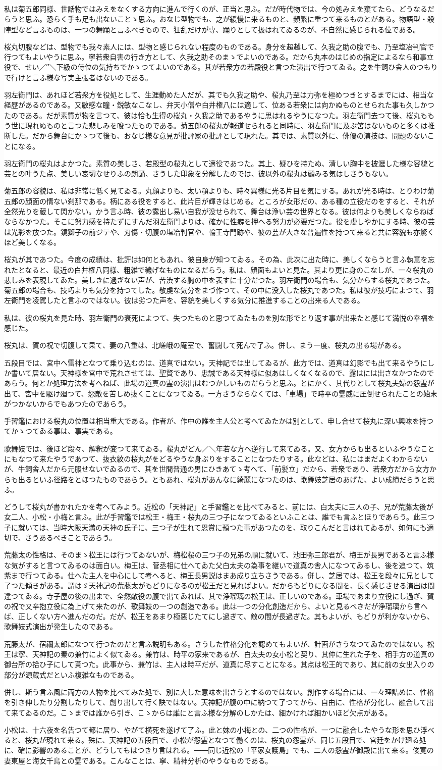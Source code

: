 私は菊五郎同様、世話物ではみえをなくする方向に進んで行くのが、正当と思ふ。だが時代物では、今の処みえを棄てたら、どうなるだらうと思ふ。恐らく手も足も出ないことゝ思ふ。おなじ型物でも、之が緩慢に来るものと、頻繁に重つて来るものとがある。物語型・殺陣型など言ふものは、一つの舞踊と言ふべきもので、狂乱だけが専、踊りとして扱はれてゐるのが、不自然に感じられる位である。

桜丸切腹などは、型物でも我々素人には、型物と感じられない程度のものである。身分を超越して、久我之助の腹でも、乃至塩冶判官で行つてもよいやうに思ふ。寧若衆自害の行き方として、久我之助そのまゝでよいのである。だから丸本のはじめの指定によるなら和事立役で、せい／″＼下級の侍位の気持ちでかゝつてよいのである。其が若衆方の若殿役と言つた演出で行つてゐる。之を牛飼ひ舎人のつもりで行けと言ふ様な写実主張者はないのである。

羽左衛門は、あれほど若衆方を役処として、生涯勤めた人だが、其でも久我之助や、桜丸乃至は力弥を極めつきとするまでには、相当な経歴があるのである。又敏感な瞳・鋭敏なこなし、弁天小僧や白井権八には適して、位ある若衆には向かぬものとせられた事も久しかつたのである。だが素質が物を言つて、彼は恰も生得の桜丸・久我之助であるやうに思はれるやうになつた。羽左衛門去つて後、桜丸ももう世に現れぬものと言つた悲しみを唆つたものである。菊五郎の桜丸が報道せられると同時に、羽左衛門に及ぶ筈はないものと多くは推断した。だから舞台にかゝつて後も、おなじ様な意見が批評家の批評として現れた。其では、素質以外に、俳優の演技は、問題のないことになる。

羽左衛門の桜丸はよかつた。素質の美しさ、若殿型の桜丸として適役であつた。其上、疑ひを持たぬ、清しい胸中を披瀝した様な容貌と芸との叶うた点、美しい哀切なせりふの朗誦、さうした印象を分解したのでは、彼以外の桜丸は顧みる気はしさうもない。

菊五郎の容貌は、私は非常に低く見てゐる。丸顔よりも、太い顎よりも、時々異様に光る片目を気にする。あれが光る時は、とりわけ菊五郎の顔面の情ない刹那である。柄にある役をすると、此片目が輝きはじめる。ところが女形だの、ある種の立役だのをすると、それが全然光りを蔵して閃かない。かう言ふ時、彼の露出し易い自我が没せられて、舞台は浄い芸の世界となる。彼は何よりも美しくならねばならなかつた。そこに努力感を持たずにすんだ羽左衛門よりは、確かに性癖を押へる努力が必要だつた。役を虔しやかにする時、彼の芸は光彩を放つた。鏡獅子の前ジテや、刃傷・切腹の塩冶判官や、輪王寺門跡や、彼の芸が大きな普遍性を持つて来ると共に容貌も亦驚くほど美しくなる。

桜丸が其であつた。今度の成績は、批評は如何ともあれ、彼自身が知つてゐる。その為、此次に出た時に、美しくならうと言ふ執意を忘れたとなると、最近の白井権八同様、粗雑で穢げなものになるだらう。私は、顔面もよいと見た。其より更に身のこなしが、一々桜丸の悲しみを表現してゐた。美しきに過ぎない声が、苦渋する胸の中を表すに十分だつた。羽左衛門の場合も、気分からする桜丸であつた。菊五郎の場合も、技巧よりも気分を持つてした。敬虔な気分をまづ作つて、その中に没入した桜丸であつた。私は彼が技巧によつて、羽左衛門を凌駕したと言ふのではない。彼は劣つた声を、容貌を美しくする気分に推進することの出来る人である。

私は、彼の桜丸を見た時、羽左衛門の衰死によつて、失つたものと思つてゐたものを別な形でとり返す事が出来たと感じて満悦の幸福を感じた。

桜丸は、賀の祝で切腹して果て、妻の八重は、北嵯峨の庵室で、奮闘して死んで了ふ。併し、まう一度、桜丸の出る場がある。

五段目では、宮中へ雷神となつて乗り込むのは、道真ではない。天神記では出してゐるが、此方では、道真は幻影でも出て来るやうにしか書いて居ない。天神様を宮中で荒れさせては、聖賢であり、忠誠である天神様に似あはしくなくなるので、露はには出さなかつたのであらう。何とか処理方法を考へねば、此場の道真の霊の演出はむつかしいものだらうと思ふ。とにかく、其代りとして桜丸夫婦の怨霊が出て、宮中を駆け廻つて、怨敵を苦しめ抜くことになつてゐる。一方さうならなくては、「車場」で時平の霊威に圧倒せられたことの始末がつかないからでもあつたのであらう。

手習鑑における桜丸の位置は相当重大である。作者が、作中の誰を主人公と考へてゐたかは別として、申し合せて桜丸に深い興味を持つてかゝつてゐる事は、事実である。

歌舞妓では、後ほど段々、解釈が変つて来てゐる。桜丸がどん／＼年若な方へ逆行して来てゐる。又、女方からも出るといふやうなことにもなつて来たやうであつて、抜衣紋の桜丸がをどるやうな身ぶりをすることになつたりする。此などは、私にはまだよくわからないが、牛飼舎人だから元服せないでゐるので、其を世間普通の男にひきあてゝ考へて、「前髪立」だから、若衆であり、若衆方だから女方からも出るといふ径路をとほつたものであらう。ともあれ、桜丸があんなに綺麗になつたのは、歌舞妓芝居のあげた、よい成績だらうと思ふ。



どうして桜丸が書かれたかを考へてみよう。近松の「天神記」と手習鑑とを比べてみると、前には、白太夫に三人の子、兄が荒藤太後が女二人、小松・小梅と言ふ。此が手習鑑では松王・梅王・桜丸の三つ子になつてゐるといふことは、誰でも言ふとほりであらう。此三つ子に就いては、当時大阪天満の天神の氏子に、三つ子が生れて恩賞に預つた事があつたのを、取りこんだと言はれてゐるが、如何にも適切で、さうあるべきことであらう。

荒藤太の性格は、そのまゝ松王には行つてゐないが、梅松桜の三つ子の兄弟の順に就いて、池田弥三郎君が、梅王が長男であると言ふ様な気がすると言つてゐるのは面白い。梅王は、菅丞相に仕へてゐた父白太夫の為事を継いで道真の舎人になつてゐるし、後を追つて、筑紫まで行つてゐる。仕へた主人を中心にして考へると、梅王長男説はまあ成り立ちさうである。併し、芝居では、松王を段々に兄として了つた傾きがある。謂はゞ天神記の荒藤太がもどりになるのが松王だと見ればよい。だからもどりになる間を、長く感じさせる演出は間違つてゐる。寺子屋の後の出まで、全然敵役の腹で出てゐれば、其で浄瑠璃の松王は、正しいのである。車場であまり立役にし過ぎ、賀の祝で又辛抱立役に為上げて来たのが、歌舞妓の一つの創造である。此は一つの分化創造だから、よいと見るべきだが浄瑠璃から言へば、正しくない方へ進んだのだ。だが、松王をあまり極悪じたてにし過ぎて、敵の間が長過ぎた。其もよいが、もどりが利かないから、歌舞妓式演出が発生したのである。

荒藤太が、宿禰太郎になつて行つたのだと言ふ説明もある。さうした性格分化を認めてもよいが、計画がさうなつてゐたのではない。松王は寧、天神記の秦の兼竹によく似てゐる。兼竹は、時平の家来であるが、白太夫の女小松と契り、其仲に生れた子を、相手方の道真の御台所の拾ひ子にして貰つた。此事から、兼竹は、主人は時平だが、道真に尽すことになる。其点は松王的であり、其に前の女出入りの部分が源蔵式だといふ複雑なものである。

併し、斯う言ふ風に両方の人物を比べてみた処で、別に大した意味を出さうとするのではない。創作する場合には、一々理詰めに、性格を引き伸したり分割したりして、創り出して行く訣ではない。天神記が腹の中に納つて了つてから、自由に、性格が分化し、融合して出て来てゐるのだ。こゝまでは誰から引き、こゝからは誰にと言ふ様な分解のしかたは、細かければ細かいほど欠点がある。

小松は、十六夜を名告つて都に居り、やがて横死を遂げて了ふ。此と妹の小梅との、二つの性格が、一つに融合したやうな形を思ひ浮べると、桜丸が現れて来る。殊に、天神記の五段目で、小松が怨霊となつて働くのは、桜丸の怨霊が、同じ五段目で、宮廷をかけ廻る処に、確に影響のあることが、どうしてもはつきり言はれる。――同じ近松の「平家女護島」でも、二人の怨霊が御殿に出て来る。俊寛の妻東屋と海女千鳥との霊である。こんなことは、寧、精神分析のやうなものである。
